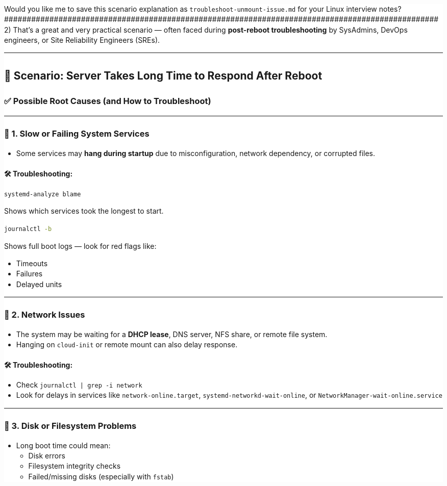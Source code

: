 Would you like me to save this scenario explanation as `troubleshoot-unmount-issue.md` for your Linux interview notes?
################################################################################################
2)
That’s a great and very practical scenario — often faced during **post-reboot troubleshooting** by SysAdmins, DevOps engineers, or Site Reliability Engineers (SREs).

---

## 🧠 Scenario: Server Takes Long Time to Respond After Reboot

### ✅ Possible Root Causes (and How to Troubleshoot)

---

### 🔹 1. **Slow or Failing System Services**
- Some services may **hang during startup** due to misconfiguration, network dependency, or corrupted files.

#### 🛠️ Troubleshooting:
```bash
systemd-analyze blame
```
Shows which services took the longest to start.

```bash
journalctl -b
```
Shows full boot logs — look for red flags like:
- Timeouts
- Failures
- Delayed units

---

### 🔹 2. **Network Issues**
- The system may be waiting for a **DHCP lease**, DNS server, NFS share, or remote file system.
- Hanging on `cloud-init` or remote mount can also delay response.

#### 🛠️ Troubleshooting:
- Check `journalctl | grep -i network`
- Look for delays in services like `network-online.target`, `systemd-networkd-wait-online`, or `NetworkManager-wait-online.service`

---

### 🔹 3. **Disk or Filesystem Problems**
- Long boot time could mean:
  - Disk errors
  - Filesystem integrity checks
  - Failed/missing disks (especially with `fstab`)

